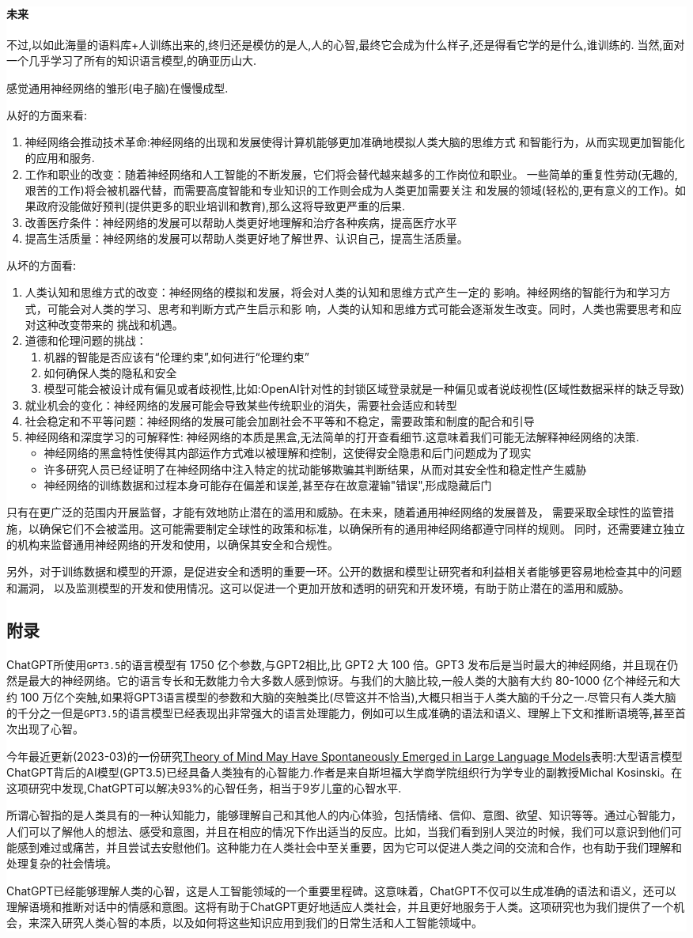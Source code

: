 #### 未来


不过,以如此海量的语料库+人训练出来的,终归还是模仿的是人,人的心智,最终它会成为什么样子,还是得看它学的是什么,谁训练的. 当然,面对一个几乎学习了所有的知识语言模型,的确亚历山大.

感觉通用神经网络的雏形(电子脑)在慢慢成型.

从好的方面来看:

1. 神经网络会推动技术革命:神经网络的出现和发展使得计算机能够更加准确地模拟人类大脑的思维方式
   和智能行为，从而实现更加智能化的应用和服务.
2. 工作和职业的改变：随着神经网络和人工智能的不断发展，它们将会替代越来越多的工作岗位和职业。
   一些简单的重复性劳动(无趣的,艰苦的工作)将会被机器代替，而需要高度智能和专业知识的工作则会成为人类更加需要关注
   和发展的领域(轻松的,更有意义的工作)。如果政府没能做好预判(提供更多的职业培训和教育),那么这将导致更严重的后果.
3. 改善医疗条件：神经网络的发展可以帮助人类更好地理解和治疗各种疾病，提高医疗水平
4. 提高生活质量：神经网络的发展可以帮助人类更好地了解世界、认识自己，提高生活质量。

从坏的方面看:

1. 人类认知和思维方式的改变：神经网络的模拟和发展，将会对人类的认知和思维方式产生一定的
   影响。神经网络的智能行为和学习方式，可能会对人类的学习、思考和判断方式产生启示和影
   响，人类的认知和思维方式可能会逐渐发生改变。同时，人类也需要思考和应对这种改变带来的
   挑战和机遇。
2. 道德和伦理问题的挑战：
   1. 机器的智能是否应该有“伦理约束”,如何进行“伦理约束”
   2. 如何确保人类的隐私和安全
   3. 模型可能会被设计成有偏见或者歧视性,比如:OpenAI针对性的封锁区域登录就是一种偏见或者说歧视性(区域性数据采样的缺乏导致)
3. 就业机会的变化：神经网络的发展可能会导致某些传统职业的消失，需要社会适应和转型
4. 社会稳定和不平等问题：神经网络的发展可能会加剧社会不平等和不稳定，需要政策和制度的配合和引导
5. 神经网络和深度学习的可解释性: 神经网络的本质是黑盒,无法简单的打开查看细节.这意味着我们可能无法解释神经网络的决策.
   * 神经网络的黑盒特性使得其内部运作方式难以被理解和控制，这使得安全隐患和后门问题成为了现实
   * 许多研究人员已经证明了在神经网络中注入特定的扰动能够欺骗其判断结果，从而对其安全性和稳定性产生威胁
   * 神经网络的训练数据和过程本身可能存在偏差和误差,甚至存在故意灌输"错误",形成隐藏后门

只有在更广泛的范围内开展监督，才能有效地防止潜在的滥用和威胁。在未来，随着通用神经网络的发展普及，
需要采取全球性的监管措施，以确保它们不会被滥用。这可能需要制定全球性的政策和标准，以确保所有的通用神经网络都遵守同样的规则。
同时，还需要建立独立的机构来监督通用神经网络的开发和使用，以确保其安全和合规性。

另外，对于训练数据和模型的开源，是促进安全和透明的重要一环。公开的数据和模型让研究者和利益相关者能够更容易地检查其中的问题和漏洞，
以及监测模型的开发和使用情况。这可以促进一个更加开放和透明的研究和开发环境，有助于防止潜在的滥用和威胁。

## 附录

ChatGPT所使用`GPT3.5`的语言模型有 1750 亿个参数,与GPT2相比,比 GPT2 大 100 倍。GPT3 发布后是当时最大的神经网络，并且现在仍然是最大的神经网络。它的语言专长和无数能力令大多数人感到惊讶。与我们的大脑比较,一般人类的大脑有大约 80-1000 亿个神经元和大约 100 万亿个突触,如果将GPT3语言模型的参数和大脑的突触类比(尽管这并不恰当),大概只相当于人类大脑的千分之一.尽管只有人类大脑的千分之一但是`GPT3.5`的语言模型已经表现出非常强大的语言处理能力，例如可以生成准确的语法和语义、理解上下文和推断语境等,甚至首次出现了心智。

今年最近更新(2023-03)的一份研究[Theory of Mind May Have Spontaneously Emerged in Large Language Models](https://arxiv.org/pdf/2302.02083.pdf)表明:大型语言模型ChatGPT背后的AI模型(GPT3.5)已经具备人类独有的心智能力.作者是来自斯坦福大学商学院组织行为学专业的副教授Michal Kosinski。在这项研究中发现,ChatGPT可以解决93%的心智任务，相当于9岁儿童的心智水平.

所谓心智指的是人类具有的一种认知能力，能够理解自己和其他人的内心体验，包括情绪、信仰、意图、欲望、知识等等。通过心智能力，人们可以了解他人的想法、感受和意图，并且在相应的情况下作出适当的反应。比如，当我们看到别人哭泣的时候，我们可以意识到他们可能感到难过或痛苦，并且尝试去安慰他们。这种能力在人类社会中至关重要，因为它可以促进人类之间的交流和合作，也有助于我们理解和处理复杂的社会情境。

ChatGPT已经能够理解人类的心智，这是人工智能领域的一个重要里程碑。这意味着，ChatGPT不仅可以生成准确的语法和语义，还可以理解语境和推断对话中的情感和意图。这将有助于ChatGPT更好地适应人类社会，并且更好地服务于人类。这项研究也为我们提供了一个机会，来深入研究人类心智的本质，以及如何将这些知识应用到我们的日常生活和人工智能领域中。
